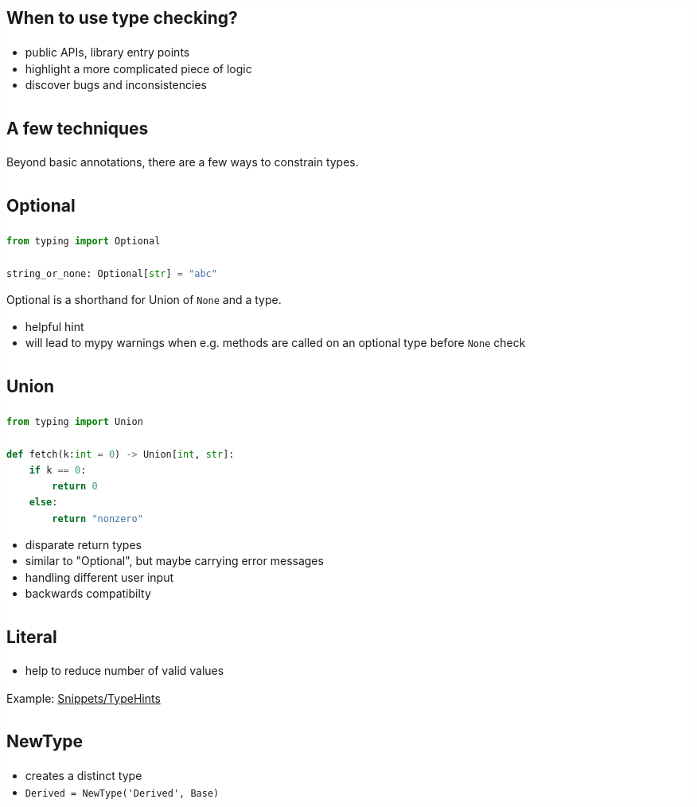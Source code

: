
## When to use type checking?

* public APIs, library entry points
* highlight a more complicated piece of logic
* discover bugs and inconsistencies


## A few techniques

Beyond basic annotations, there are a few ways to constrain types.

## Optional

```python
from typing import Optional

string_or_none: Optional[str] = "abc"
```

Optional is a shorthand for Union of `None` and a type.

* helpful hint
* will lead to mypy warnings when e.g. methods are called on an optional type before `None` check

## Union

```python
from typing import Union

def fetch(k:int = 0) -> Union[int, str]:
    if k == 0:
        return 0
    else:
        return "nonzero"
```

* disparate return types
* similar to "Optional", but maybe carrying error messages
* handling different user input
* backwards compatibilty
    
## Literal

* help to reduce number of valid values

Example: [Snippets/TypeHints](Snippets/TypeHints)

## NewType

* creates a distinct type
* `Derived = NewType('Derived', Base)`
